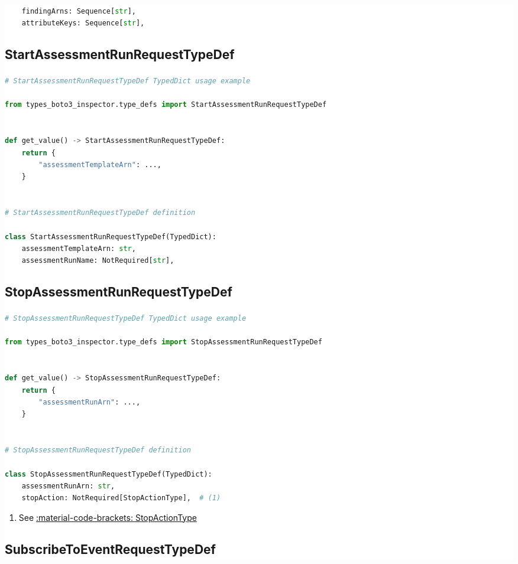 ```python
    findingArns: Sequence[str],
    attributeKeys: Sequence[str],
```


## StartAssessmentRunRequestTypeDef

```python
# StartAssessmentRunRequestTypeDef TypedDict usage example

from types_boto3_inspector.type_defs import StartAssessmentRunRequestTypeDef


def get_value() -> StartAssessmentRunRequestTypeDef:
    return {
        "assessmentTemplateArn": ...,
    }


# StartAssessmentRunRequestTypeDef definition

class StartAssessmentRunRequestTypeDef(TypedDict):
    assessmentTemplateArn: str,
    assessmentRunName: NotRequired[str],
```


## StopAssessmentRunRequestTypeDef

```python
# StopAssessmentRunRequestTypeDef TypedDict usage example

from types_boto3_inspector.type_defs import StopAssessmentRunRequestTypeDef


def get_value() -> StopAssessmentRunRequestTypeDef:
    return {
        "assessmentRunArn": ...,
    }


# StopAssessmentRunRequestTypeDef definition

class StopAssessmentRunRequestTypeDef(TypedDict):
    assessmentRunArn: str,
    stopAction: NotRequired[StopActionType],  # (1)
```

1. See [:material-code-brackets: StopActionType](./literals.md#stopactiontype)

## SubscribeToEventRequestTypeDef
